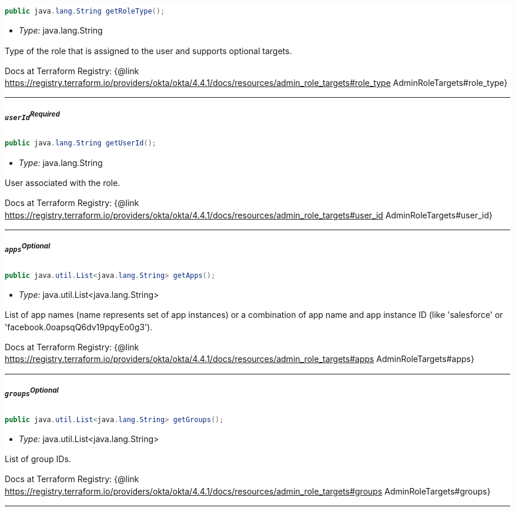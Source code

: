 ```java
public java.lang.String getRoleType();
```

- *Type:* java.lang.String

Type of the role that is assigned to the user and supports optional targets.

Docs at Terraform Registry: {@link https://registry.terraform.io/providers/okta/okta/4.4.1/docs/resources/admin_role_targets#role_type AdminRoleTargets#role_type}

---

##### `userId`<sup>Required</sup> <a name="userId" id="@cdktf/provider-okta.adminRoleTargets.AdminRoleTargetsConfig.property.userId"></a>

```java
public java.lang.String getUserId();
```

- *Type:* java.lang.String

User associated with the role.

Docs at Terraform Registry: {@link https://registry.terraform.io/providers/okta/okta/4.4.1/docs/resources/admin_role_targets#user_id AdminRoleTargets#user_id}

---

##### `apps`<sup>Optional</sup> <a name="apps" id="@cdktf/provider-okta.adminRoleTargets.AdminRoleTargetsConfig.property.apps"></a>

```java
public java.util.List<java.lang.String> getApps();
```

- *Type:* java.util.List<java.lang.String>

List of app names (name represents set of app instances) or a combination of app name and app instance ID (like 'salesforce' or 'facebook.0oapsqQ6dv19pqyEo0g3').

Docs at Terraform Registry: {@link https://registry.terraform.io/providers/okta/okta/4.4.1/docs/resources/admin_role_targets#apps AdminRoleTargets#apps}

---

##### `groups`<sup>Optional</sup> <a name="groups" id="@cdktf/provider-okta.adminRoleTargets.AdminRoleTargetsConfig.property.groups"></a>

```java
public java.util.List<java.lang.String> getGroups();
```

- *Type:* java.util.List<java.lang.String>

List of group IDs.

Docs at Terraform Registry: {@link https://registry.terraform.io/providers/okta/okta/4.4.1/docs/resources/admin_role_targets#groups AdminRoleTargets#groups}

---